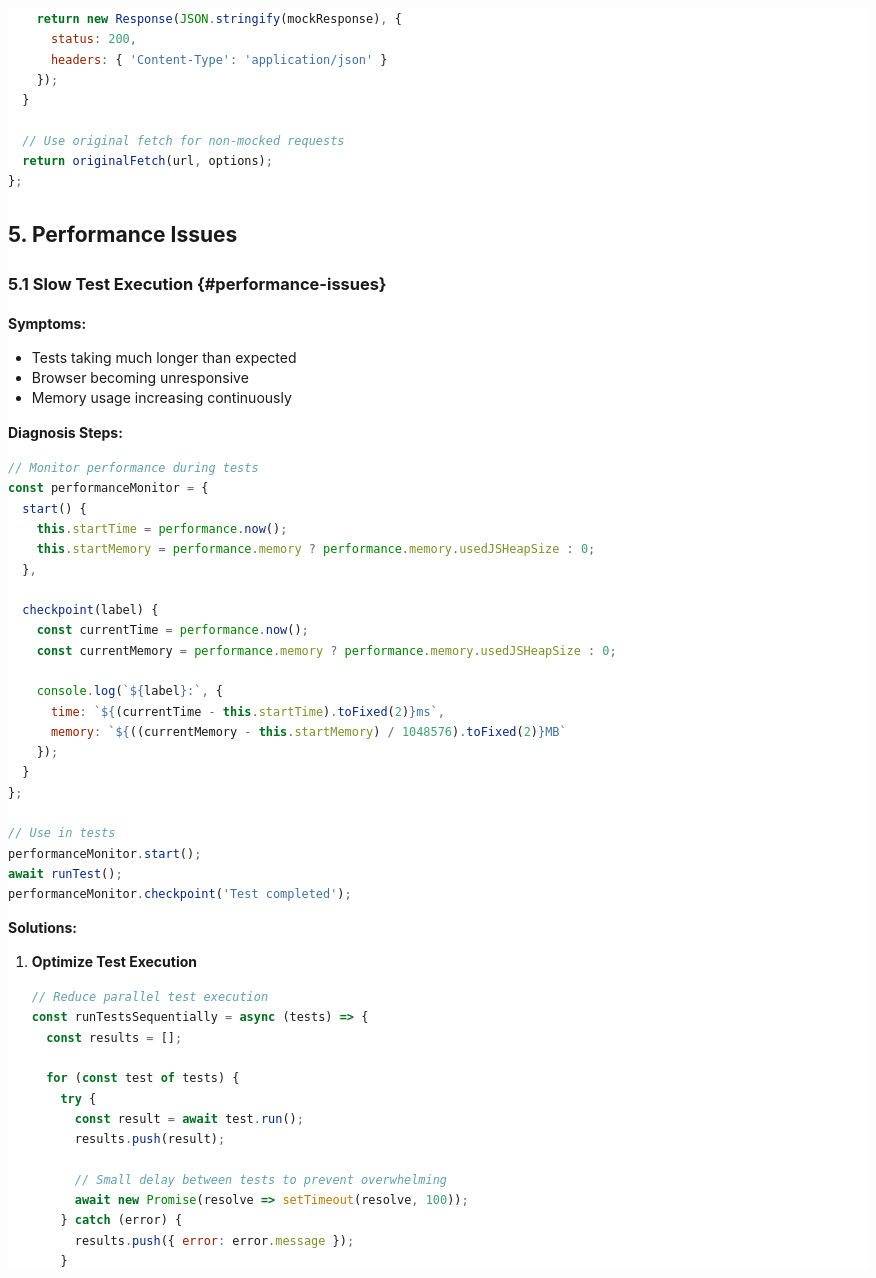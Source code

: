    ```javascript
       return new Response(JSON.stringify(mockResponse), {
         status: 200,
         headers: { 'Content-Type': 'application/json' }
       });
     }
     
     // Use original fetch for non-mocked requests
     return originalFetch(url, options);
   };
   ```

## 5. Performance Issues

### 5.1 Slow Test Execution {#performance-issues}

**Symptoms:**
- Tests taking much longer than expected
- Browser becoming unresponsive
- Memory usage increasing continuously

**Diagnosis Steps:**
```javascript
// Monitor performance during tests
const performanceMonitor = {
  start() {
    this.startTime = performance.now();
    this.startMemory = performance.memory ? performance.memory.usedJSHeapSize : 0;
  },
  
  checkpoint(label) {
    const currentTime = performance.now();
    const currentMemory = performance.memory ? performance.memory.usedJSHeapSize : 0;
    
    console.log(`${label}:`, {
      time: `${(currentTime - this.startTime).toFixed(2)}ms`,
      memory: `${((currentMemory - this.startMemory) / 1048576).toFixed(2)}MB`
    });
  }
};

// Use in tests
performanceMonitor.start();
await runTest();
performanceMonitor.checkpoint('Test completed');
```

**Solutions:**

1. **Optimize Test Execution**
   ```javascript
   // Reduce parallel test execution
   const runTestsSequentially = async (tests) => {
     const results = [];
     
     for (const test of tests) {
       try {
         const result = await test.run();
         results.push(result);
         
         // Small delay between tests to prevent overwhelming
         await new Promise(resolve => setTimeout(resolve, 100));
       } catch (error) {
         results.push({ error: error.message });
       }
   ```